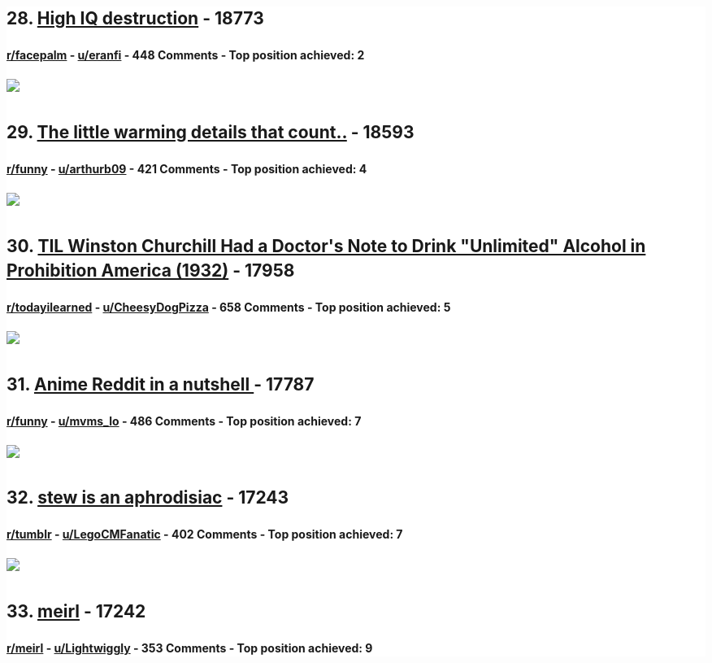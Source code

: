 ## 28. [High IQ destruction](http://reddit.com/r/facepalm/comments/17uxyxr/high_iq_destruction/) - 18773
#### [r/facepalm](http://reddit.com/r/facepalm) - [u/eranfi](http://reddit.com/u/eranfi) - 448 Comments - Top position achieved: 2

<a href="https://i.redd.it/gqp7b8xyy90c1.png"><img src="https://b.thumbs.redditmedia.com/M3P9NJR34cP-hzhEHNOuWDDjB9roOgdO-acfQm27Mcc.jpg"></img></a>

## 29. [The little warming details that count..](http://reddit.com/r/funny/comments/17v7p69/the_little_warming_details_that_count/) - 18593
#### [r/funny](http://reddit.com/r/funny) - [u/arthurb09](http://reddit.com/u/arthurb09) - 421 Comments - Top position achieved: 4

<a href="https://v.redd.it/iquua48toc0c1"><img src="https://external-preview.redd.it/bDJuOGlzNnRvYzBjMYCOfA-nQnnqGsQTFsUG3Mn4wWHmsERPgLM9NKZypTYB.png?width=140&amp;height=140&amp;crop=140:140,smart&amp;format=jpg&amp;v=enabled&amp;lthumb=true&amp;s=60853d2176d06a17c2d50d6e81739bb17a9452fe"></img></a>

## 30. [TIL Winston Churchill Had a Doctor's Note to Drink "Unlimited" Alcohol in Prohibition America (1932)](http://reddit.com/r/todayilearned/comments/17v535u/til_winston_churchill_had_a_doctors_note_to_drink/) - 17958
#### [r/todayilearned](http://reddit.com/r/todayilearned) - [u/CheesyDogPizza](http://reddit.com/u/CheesyDogPizza) - 658 Comments - Top position achieved: 5

<a href="https://www.yahoo.com/lifestyle/why-prohibition-era-doctor-note-154611791.html"><img src="https://b.thumbs.redditmedia.com/sSwSaW5we4sIKMox3A3a2MN1WNiLKsLR2lbknIqseFE.jpg"></img></a>

## 31. [Anime Reddit in a nutshell ](http://reddit.com/r/funny/comments/17uyrzf/anime_reddit_in_a_nutshell/) - 17787
#### [r/funny](http://reddit.com/r/funny) - [u/mvms_lo](http://reddit.com/u/mvms_lo) - 486 Comments - Top position achieved: 7

<a href="https://v.redd.it/569b8mtcaa0c1"><img src="spoiler"></img></a>

## 32. [stew is an aphrodisiac](http://reddit.com/r/tumblr/comments/17v59h5/stew_is_an_aphrodisiac/) - 17243
#### [r/tumblr](http://reddit.com/r/tumblr) - [u/LegoCMFanatic](http://reddit.com/u/LegoCMFanatic) - 402 Comments - Top position achieved: 7

<a href="https://i.redd.it/9xu6ap5h5c0c1.png"><img src="https://b.thumbs.redditmedia.com/5gGh-1gXzYYiTyNzykAu5v_BFqgDgkC-Rb0qDFn9McI.jpg"></img></a>

## 33. [meirl](http://reddit.com/r/meirl/comments/17v1o1x/meirl/) - 17242
#### [r/meirl](http://reddit.com/r/meirl) - [u/Lightwiggly](http://reddit.com/u/Lightwiggly) - 353 Comments - Top position achieved: 9
